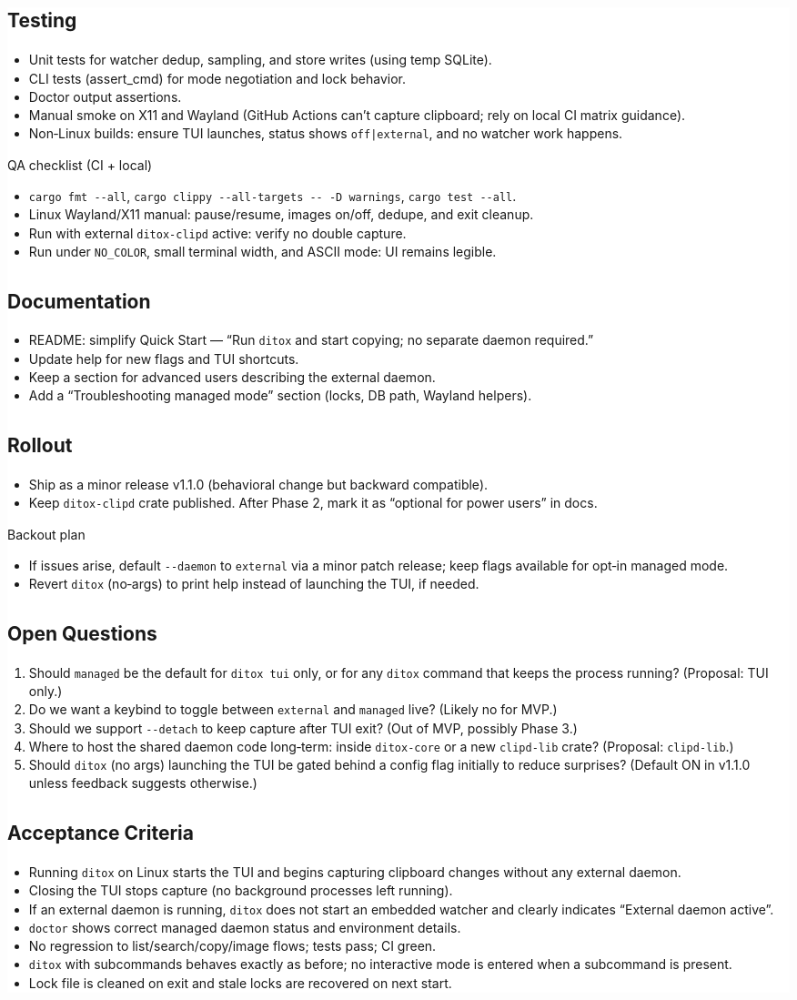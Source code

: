 ## Testing

- Unit tests for watcher dedup, sampling, and store writes (using temp SQLite).
- CLI tests (assert_cmd) for mode negotiation and lock behavior.
- Doctor output assertions.
- Manual smoke on X11 and Wayland (GitHub Actions can’t capture clipboard; rely on local CI matrix guidance).
 - Non‑Linux builds: ensure TUI launches, status shows `off|external`, and no watcher work happens.

QA checklist (CI + local)
- `cargo fmt --all`, `cargo clippy --all-targets -- -D warnings`, `cargo test --all`.
- Linux Wayland/X11 manual: pause/resume, images on/off, dedupe, and exit cleanup.
- Run with external `ditox-clipd` active: verify no double capture.
- Run under `NO_COLOR`, small terminal width, and ASCII mode: UI remains legible.

## Documentation

- README: simplify Quick Start — “Run `ditox` and start copying; no separate daemon required.”
- Update help for new flags and TUI shortcuts.
- Keep a section for advanced users describing the external daemon.
 - Add a “Troubleshooting managed mode” section (locks, DB path, Wayland helpers).

## Rollout

- Ship as a minor release v1.1.0 (behavioral change but backward compatible).
- Keep `ditox-clipd` crate published. After Phase 2, mark it as “optional for power users” in docs.

Backout plan
- If issues arise, default `--daemon` to `external` via a minor patch release; keep flags available for opt‑in managed mode.
- Revert `ditox` (no‑args) to print help instead of launching the TUI, if needed.

## Open Questions

1. Should `managed` be the default for `ditox tui` only, or for any `ditox` command that keeps the process running? (Proposal: TUI only.)
2. Do we want a keybind to toggle between `external` and `managed` live? (Likely no for MVP.)
3. Should we support `--detach` to keep capture after TUI exit? (Out of MVP, possibly Phase 3.)
4. Where to host the shared daemon code long‑term: inside `ditox-core` or a new `clipd-lib` crate? (Proposal: `clipd-lib`.)
5. Should `ditox` (no args) launching the TUI be gated behind a config flag initially to reduce surprises? (Default ON in v1.1.0 unless feedback suggests otherwise.)

## Acceptance Criteria

- Running `ditox` on Linux starts the TUI and begins capturing clipboard changes without any external daemon.
- Closing the TUI stops capture (no background processes left running).
- If an external daemon is running, `ditox` does not start an embedded watcher and clearly indicates “External daemon active”.
- `doctor` shows correct managed daemon status and environment details.
- No regression to list/search/copy/image flows; tests pass; CI green.
 - `ditox` with subcommands behaves exactly as before; no interactive mode is entered when a subcommand is present.
 - Lock file is cleaned on exit and stale locks are recovered on next start.
